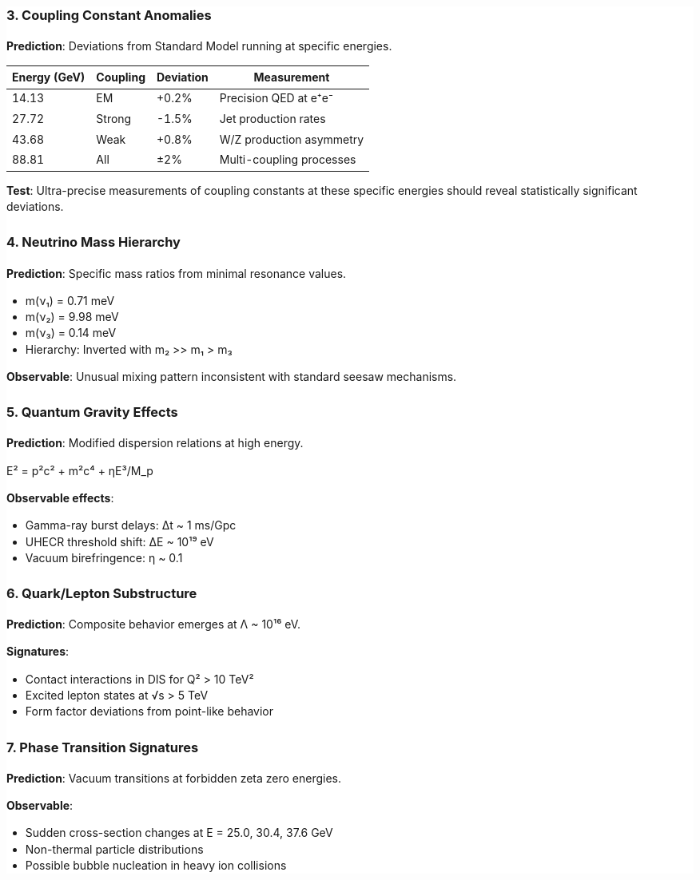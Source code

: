### 3. Coupling Constant Anomalies

**Prediction**: Deviations from Standard Model running at specific energies.

| Energy (GeV) | Coupling | Deviation | Measurement |
|--------------|----------|-----------|-------------|
| 14.13 | EM | +0.2% | Precision QED at e⁺e⁻ |
| 27.72 | Strong | -1.5% | Jet production rates |
| 43.68 | Weak | +0.8% | W/Z production asymmetry |
| 88.81 | All | ±2% | Multi-coupling processes |

**Test**: Ultra-precise measurements of coupling constants at these specific energies should reveal statistically significant deviations.

### 4. Neutrino Mass Hierarchy

**Prediction**: Specific mass ratios from minimal resonance values.

- m(ν₁) = 0.71 meV
- m(ν₂) = 9.98 meV  
- m(ν₃) = 0.14 meV
- Hierarchy: Inverted with m₂ >> m₁ > m₃

**Observable**: Unusual mixing pattern inconsistent with standard seesaw mechanisms.

### 5. Quantum Gravity Effects

**Prediction**: Modified dispersion relations at high energy.

E² = p²c² + m²c⁴ + ηE³/M_p

**Observable effects**:
- Gamma-ray burst delays: Δt ~ 1 ms/Gpc
- UHECR threshold shift: ΔE ~ 10¹⁹ eV
- Vacuum birefringence: η ~ 0.1

### 6. Quark/Lepton Substructure

**Prediction**: Composite behavior emerges at Λ ~ 10¹⁶ eV.

**Signatures**:
- Contact interactions in DIS for Q² > 10 TeV²
- Excited lepton states at √s > 5 TeV
- Form factor deviations from point-like behavior

### 7. Phase Transition Signatures

**Prediction**: Vacuum transitions at forbidden zeta zero energies.

**Observable**:
- Sudden cross-section changes at E = 25.0, 30.4, 37.6 GeV
- Non-thermal particle distributions
- Possible bubble nucleation in heavy ion collisions
